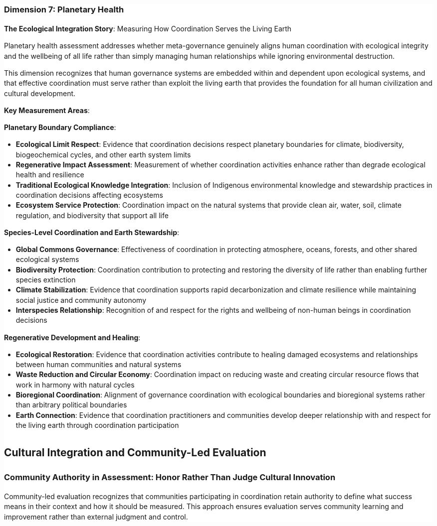 ### Dimension 7: Planetary Health

**The Ecological Integration Story**: Measuring How Coordination Serves the Living Earth

Planetary health assessment addresses whether meta-governance genuinely aligns human coordination with ecological integrity and the wellbeing of all life rather than simply managing human relationships while ignoring environmental destruction.

This dimension recognizes that human governance systems are embedded within and dependent upon ecological systems, and that effective coordination must serve rather than exploit the living earth that provides the foundation for all human civilization and cultural development.

**Key Measurement Areas**:

**Planetary Boundary Compliance**:
- **Ecological Limit Respect**: Evidence that coordination decisions respect planetary boundaries for climate, biodiversity, biogeochemical cycles, and other earth system limits
- **Regenerative Impact Assessment**: Measurement of whether coordination activities enhance rather than degrade ecological health and resilience
- **Traditional Ecological Knowledge Integration**: Inclusion of Indigenous environmental knowledge and stewardship practices in coordination decisions affecting ecosystems
- **Ecosystem Service Protection**: Coordination impact on the natural systems that provide clean air, water, soil, climate regulation, and biodiversity that support all life

**Species-Level Coordination and Earth Stewardship**:
- **Global Commons Governance**: Effectiveness of coordination in protecting atmosphere, oceans, forests, and other shared ecological systems
- **Biodiversity Protection**: Coordination contribution to protecting and restoring the diversity of life rather than enabling further species extinction
- **Climate Stabilization**: Evidence that coordination supports rapid decarbonization and climate resilience while maintaining social justice and community autonomy
- **Interspecies Relationship**: Recognition of and respect for the rights and wellbeing of non-human beings in coordination decisions

**Regenerative Development and Healing**:
- **Ecological Restoration**: Evidence that coordination activities contribute to healing damaged ecosystems and relationships between human communities and natural systems
- **Waste Reduction and Circular Economy**: Coordination impact on reducing waste and creating circular resource flows that work in harmony with natural cycles
- **Bioregional Coordination**: Alignment of governance coordination with ecological boundaries and bioregional systems rather than arbitrary political boundaries
- **Earth Connection**: Evidence that coordination practitioners and communities develop deeper relationship with and respect for the living earth through coordination participation

## <a id="cultural-integration-and-community-led-evaluation"></a>Cultural Integration and Community-Led Evaluation

### Community Authority in Assessment: Honor Rather Than Judge Cultural Innovation

Community-led evaluation recognizes that communities participating in coordination retain authority to define what success means in their context and how it should be measured. This approach ensures evaluation serves community learning and improvement rather than external judgment and control.
